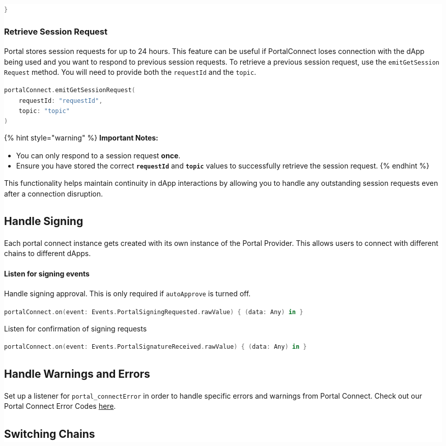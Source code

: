 ```swift
}
```

### Retrieve Session Request

Portal stores session requests for up to 24 hours. This feature can be useful if PortalConnect loses connection with the dApp being used and you want to respond to previous session requests. To retrieve a previous session request, use the `emitGetSessionRequest` method. You will need to provide both the `requestId` and the `topic`.

```swift
portalConnect.emitGetSessionRequest(
    requestId: "requestId",
    topic: "topic"
)
```

{% hint style="warning" %}
**Important Notes:**

* You can only respond to a session request **once**.
* Ensure you have stored the correct **`requestId`** and **`topic`** values to successfully retrieve the session request.
{% endhint %}

This functionality helps maintain continuity in dApp interactions by allowing you to handle any outstanding session requests even after a connection disruption.

## Handle Signing

Each portal connect instance gets created with its own instance of the Portal Provider. This allows users to connect with different chains to different dApps.&#x20;

#### Listen for signing events

Handle signing approval. This is only required if `autoApprove` is turned off.&#x20;

```swift
portalConnect.on(event: Events.PortalSigningRequested.rawValue) { (data: Any) in }
```

Listen for confirmation of signing requests

```swift
portalConnect.on(event: Events.PortalSignatureReceived.rawValue) { (data: Any) in }
```

## Handle Warnings and Errors

Set up a listener for `portal_connectError` in order to handle specific errors and warnings from Portal Connect. Check out our Portal Connect Error Codes [here](../../resources/error-codes/legacy-documentation/portal-connect-errors.md).

## Switching Chains
